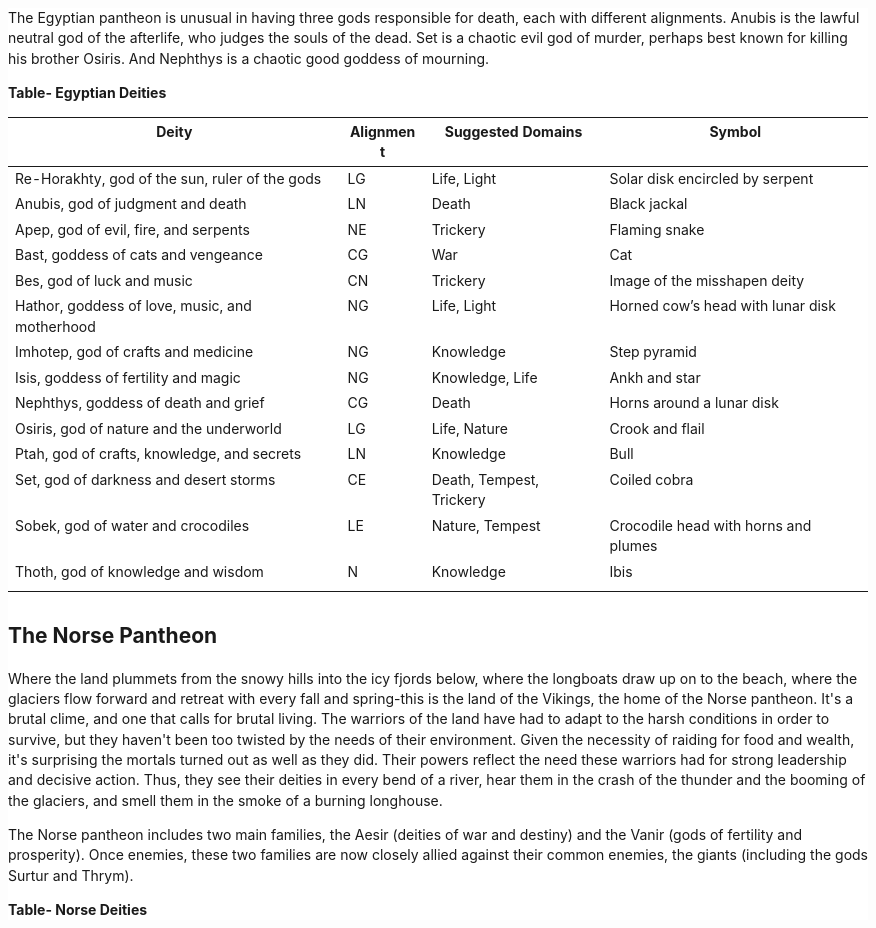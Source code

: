 The Egyptian pantheon is unusual in having three gods responsible for death, each with different alignments. Anubis is the lawful neutral god of the afterlife, who judges the souls of the dead. Set is a chaotic evil god of murder, perhaps best known for killing his brother Osiris. And Nephthys is a chaotic good goddess of mourning.

**Table- Egyptian Deities**

| Deity                                          | Alignment | Suggested Domains        | Symbol                               |
|------------------------------------------------|-----------|--------------------------|--------------------------------------|
| Re-Horakhty, god of the sun, ruler of the gods | LG        | Life, Light              | Solar disk encircled by serpent      |
| Anubis, god of judgment and death              | LN        | Death                    | Black jackal                         |
| Apep, god of evil, fire, and serpents          | NE        | Trickery                 | Flaming snake                        |
| Bast, goddess of cats and vengeance            | CG        | War                      | Cat                                  |
| Bes, god of luck and music                     | CN        | Trickery                 | Image of the misshapen deity         |
| Hathor, goddess of love, music, and motherhood | NG        | Life, Light              | Horned cowʼs head with lunar disk    |
| Imhotep, god of crafts and medicine            | NG        | Knowledge                | Step pyramid                         |
| Isis, goddess of fertility and magic           | NG        | Knowledge, Life          | Ankh and star                        |
| Nephthys, goddess of death and grief           | CG        | Death                    | Horns around a lunar disk            |
| Osiris, god of nature and the underworld       | LG        | Life, Nature             | Crook and flail                      |
| Ptah, god of crafts, knowledge, and secrets    | LN        | Knowledge                | Bull                                 |
| Set, god of darkness and desert storms         | CE        | Death, Tempest, Trickery | Coiled cobra                         |
| Sobek, god of water and crocodiles             | LE        | Nature, Tempest          | Crocodile head with horns and plumes |
| Thoth, god of knowledge and wisdom             | N         | Knowledge                | Ibis                                 |
|                                                |           |                          |                                      |

## The Norse Pantheon

Where the land plummets from the snowy hills into the icy fjords below, where the longboats draw up on to the beach, where the glaciers flow forward and retreat with every fall and spring-this is the land of the Vikings, the home of the Norse pantheon. It's a brutal clime, and one that calls for brutal living. The warriors of the land have had to adapt to the harsh conditions in order to survive, but they haven't been too twisted by the needs of their environment. Given the necessity of raiding for food and wealth, it's surprising the mortals turned out as well as they did. Their powers reflect the need these warriors had for strong leadership and decisive action. Thus, they see their deities in every bend of a river, hear them in the crash of the thunder and the booming of the glaciers, and smell them in the smoke of a burning longhouse.

The Norse pantheon includes two main families, the Aesir (deities of war and destiny) and the Vanir (gods of fertility and prosperity). Once enemies, these two families are now closely allied against their common enemies, the giants (including the gods Surtur and Thrym).

**Table- Norse Deities**
